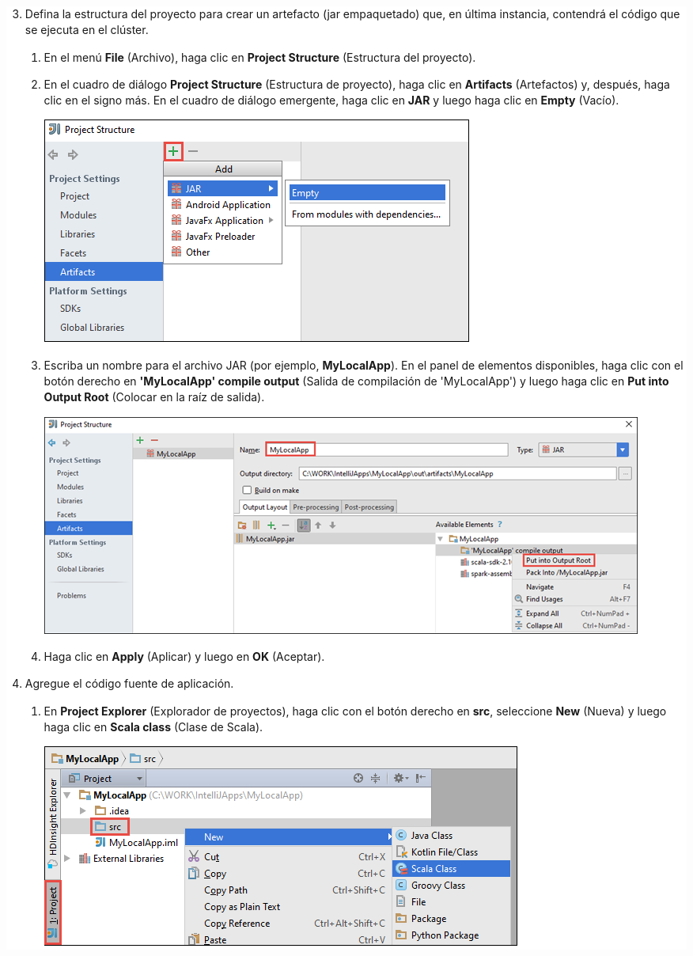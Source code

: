 3. Defina la estructura del proyecto para crear un artefacto (jar empaquetado) que, en última instancia, contendrá el código que se ejecuta en el clúster.

	1. En el menú **File** (Archivo), haga clic en **Project Structure** (Estructura del proyecto).
	2. En el cuadro de diálogo **Project Structure** (Estructura de proyecto), haga clic en **Artifacts** (Artefactos) y, después, haga clic en el signo más. En el cuadro de diálogo emergente, haga clic en **JAR** y luego haga clic en **Empty** (Vacío).

		![Crear archivo JAR](./media/hdinsight-apache-spark-intellij-tool-plugin/create-jar-1.png)

	3. Escriba un nombre para el archivo JAR (por ejemplo, **MyLocalApp**). En el panel de elementos disponibles, haga clic con el botón derecho en **'MyLocalApp' compile output** (Salida de compilación de 'MyLocalApp') y luego haga clic en **Put into Output Root** (Colocar en la raíz de salida).

		![Crear archivo JAR](./media/hdinsight-apache-spark-intellij-tool-plugin/create-local-jar-2.png)
	
	4. Haga clic en **Apply** (Aplicar) y luego en **OK** (Aceptar).

4. Agregue el código fuente de aplicación.

	1. En **Project Explorer** (Explorador de proyectos), haga clic con el botón derecho en **src**, seleccione **New** (Nueva) y luego haga clic en **Scala class** (Clase de Scala).

		![Agregar código fuente](./media/hdinsight-apache-spark-intellij-tool-plugin/hdi-spark-local-scala-code.png)
